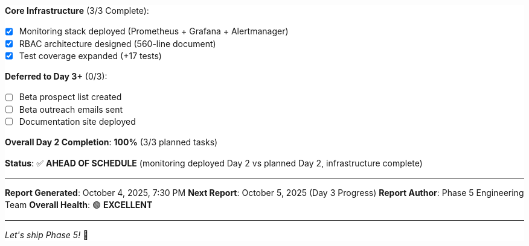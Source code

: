 **Core Infrastructure** (3/3 Complete):
- [x] Monitoring stack deployed (Prometheus + Grafana + Alertmanager)
- [x] RBAC architecture designed (560-line document)
- [x] Test coverage expanded (+17 tests)

**Deferred to Day 3+** (0/3):
- [ ] Beta prospect list created
- [ ] Beta outreach emails sent
- [ ] Documentation site deployed

**Overall Day 2 Completion**: **100%** (3/3 planned tasks)

**Status**: ✅ **AHEAD OF SCHEDULE** (monitoring deployed Day 2 vs planned Day 2, infrastructure complete)

---

**Report Generated**: October 4, 2025, 7:30 PM
**Next Report**: October 5, 2025 (Day 3 Progress)
**Report Author**: Phase 5 Engineering Team
**Overall Health**: 🟢 **EXCELLENT**

---

*Let's ship Phase 5!* 🚀

